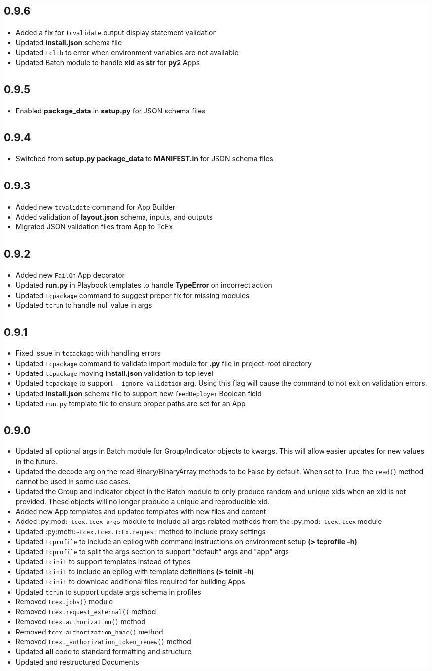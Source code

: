 0.9.6
-----
+ Added a fix for ``tcvalidate`` output display statement validation
+ Updated **install.json** schema file
+ Updated ``tclib`` to error when environment variables are not available
+ Updated Batch module to handle **xid** as **str** for **py2** Apps

0.9.5
-----
+ Enabled **package_data** in **setup.py** for JSON schema files

0.9.4
-----
+ Switched from **setup.py package_data** to **MANIFEST.in** for JSON schema files

0.9.3
-----
+ Added new ``tcvalidate`` command for App Builder
+ Added validation of **layout.json** schema, inputs, and outputs
+ Migrated JSON validation files from App to TcEx

0.9.2
-----
+ Added new ``FailOn`` App decorator
+ Updated **run.py** in Playbook templates to handle **TypeError** on incorrect action
+ Updated ``tcpackage`` command to suggest proper fix for missing modules
+ Updated ``tcrun`` to handle null value in args

0.9.1
-----
+ Fixed issue in ``tcpackage`` with handling errors
+ Updated ``tcpackage`` command to validate import module for **.py** file in project-root directory
+ Updated ``tcpackage`` moving **install.json** validation to top level
+ Updated ``tcpackage`` to support ``--ignore_validation`` arg. Using this flag will cause the command to not exit on validation errors.
+ Updated **install.json** schema file to support new ``feedDeployer`` Boolean field
+ Updated ``run.py`` template file to ensure proper paths are set for an App

0.9.0
-----
+ Updated all optional args in Batch module for Group/Indicator objects to kwargs. This will allow easier updates for new values in the future.
+ Updated the decode arg on the read Binary/BinaryArray methods to be False by default. When set to True, the ``read()`` method cannot be used in some use cases.
+ Updated the Group and Indicator object in the Batch module to only produce random and unique xids when an xid is not provided.  These objects will no longer produce a unique and reproducible xid.
+ Added new App templates and updated templates with new files and content
+ Added :py:mod:`~tcex.tcex_args` module to include all args related methods from the :py:mod:`~tcex.tcex` module
+ Updated :py:meth:`~tcex.tcex.TcEx.request` method to include proxy settings
+ Updated ``tcprofile`` to include an epilog with command instructions on environment setup **(> tcprofile -h)**
+ Updated ``tcprofile`` to split the args section to support "default" args and "app" args
+ Updated ``tcinit`` to support templates instead of types
+ Updated ``tcinit`` to include an epilog with template definitions **(> tcinit -h)**
+ Updated ``tcinit`` to download additional files required for building Apps
+ Updated ``tcrun`` to support update args schema in profiles
+ Removed ``tcex.jobs()`` module
+ Removed ``tcex.request_external()`` method
+ Removed ``tcex.authorization()`` method
+ Removed ``tcex.authorization_hmac()`` method
+ Removed ``tcex._authorization_token_renew()`` method
+ Updated **all** code to standard formatting and structure
+ Updated and restructured Documents